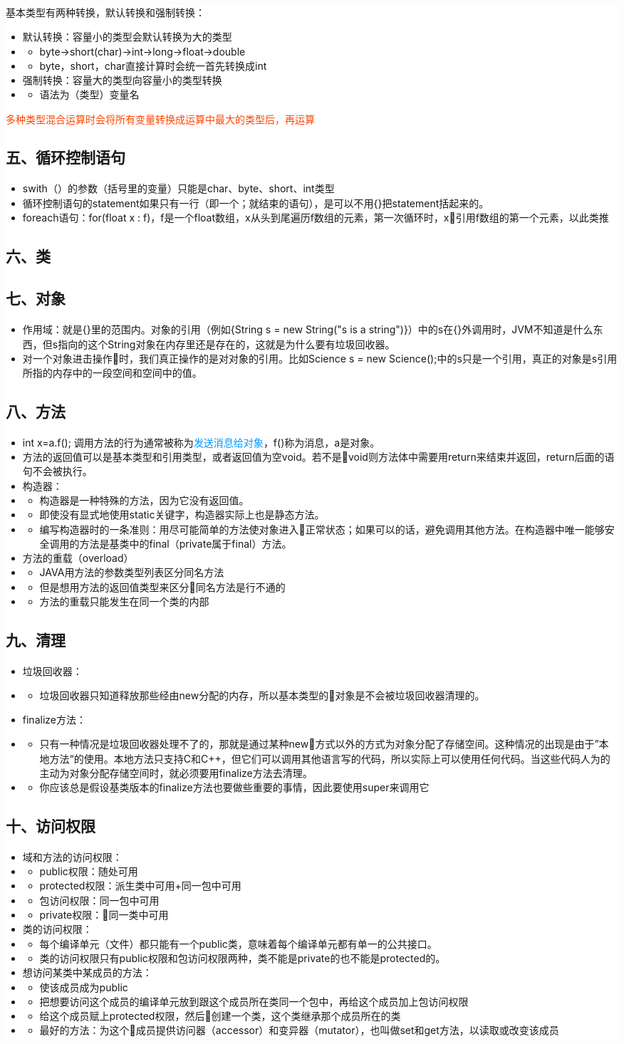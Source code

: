 基本类型有两种转换，默认转换和强制转换：
- 默认转换：容量小的类型会默认转换为大的类型
- - byte->short(char)->int->long->float->double
- - byte，short，char直接计算时会统一首先转换成int
- 强制转换：容量大的类型向容量小的类型转换
- - 语法为（类型）变量名
  
<font color=#FF4500>多种类型混合运算时会将所有变量转换成运算中最大的类型后，再运算</font>

## 五、循环控制语句
- swith（）的参数（括号里的变量）只能是char、byte、short、int类型
- 循环控制语句的statement如果只有一行（即一个；就结束的语句），是可以不用{}把statement括起来的。
- foreach语句：for(float x : f)，f是一个float数组，x从头到尾遍历f数组的元素，第一次循环时，x引用f数组的第一个元素，以此类推

## 六、类

## 七、对象
- 作用域：就是{}里的范围内。对象的引用（例如{String s = new String("s is a string")}）中的s在{}外调用时，JVM不知道是什么东西，但s指向的这个String对象在内存里还是存在的，这就是为什么要有垃圾回收器。
- 对一个对象进击操作时，我们真正操作的是对对象的引用。比如Science s = new Science();中的s只是一个引用，真正的对象是s引用所指的内存中的一段空间和空间中的值。
## 八、方法
- int x=a.f(); 调用方法的行为通常被称为<font color=#0099FF>发送消息给对象</font>，f()称为消息，a是对象。
- 方法的返回值可以是基本类型和引用类型，或者返回值为空void。若不是void则方法体中需要用return来结束并返回，return后面的语句不会被执行。
- 构造器：
- - 构造器是一种特殊的方法，因为它没有返回值。
- - 即使没有显式地使用static关键字，构造器实际上也是静态方法。
- - 编写构造器时的一条准则：用尽可能简单的方法使对象进入正常状态；如果可以的话，避免调用其他方法。在构造器中唯一能够安全调用的方法是基类中的final（private属于final）方法。
- 方法的重载（overload）
- - JAVA用方法的参数类型列表区分同名方法
- - 但是想用方法的返回值类型来区分同名方法是行不通的
- - 方法的重载只能发生在同一个类的内部

## 九、清理
- 垃圾回收器：
- - 垃圾回收器只知道释放那些经由new分配的内存，所以基本类型的对象是不会被垃圾回收器清理的。
  
- finalize方法：
- - 只有一种情况是垃圾回收器处理不了的，那就是通过某种new方式以外的方式为对象分配了存储空间。这种情况的出现是由于”本地方法“的使用。本地方法只支持C和C++，但它们可以调用其他语言写的代码，所以实际上可以使用任何代码。当这些代码人为的主动为对象分配存储空间时，就必须要用finalize方法去清理。
- - 你应该总是假设基类版本的finalize方法也要做些重要的事情，因此要使用super来调用它

## 十、访问权限
- 域和方法的访问权限：
- - public权限：随处可用
- - protected权限：派生类中可用+同一包中可用
- - 包访问权限：同一包中可用
- - private权限：同一类中可用
- 类的访问权限：
- - 每个编译单元（文件）都只能有一个public类，意味着每个编译单元都有单一的公共接口。
- - 类的访问权限只有public权限和包访问权限两种，类不能是private的也不能是protected的。
- 想访问某类中某成员的方法：
- - 使该成员成为public
- - 把想要访问这个成员的编译单元放到跟这个成员所在类同一个包中，再给这个成员加上包访问权限
- - 给这个成员赋上protected权限，然后创建一个类，这个类继承那个成员所在的类
- - 最好的方法：为这个成员提供访问器（accessor）和变异器（mutator），也叫做set和get方法，以读取或改变该成员
